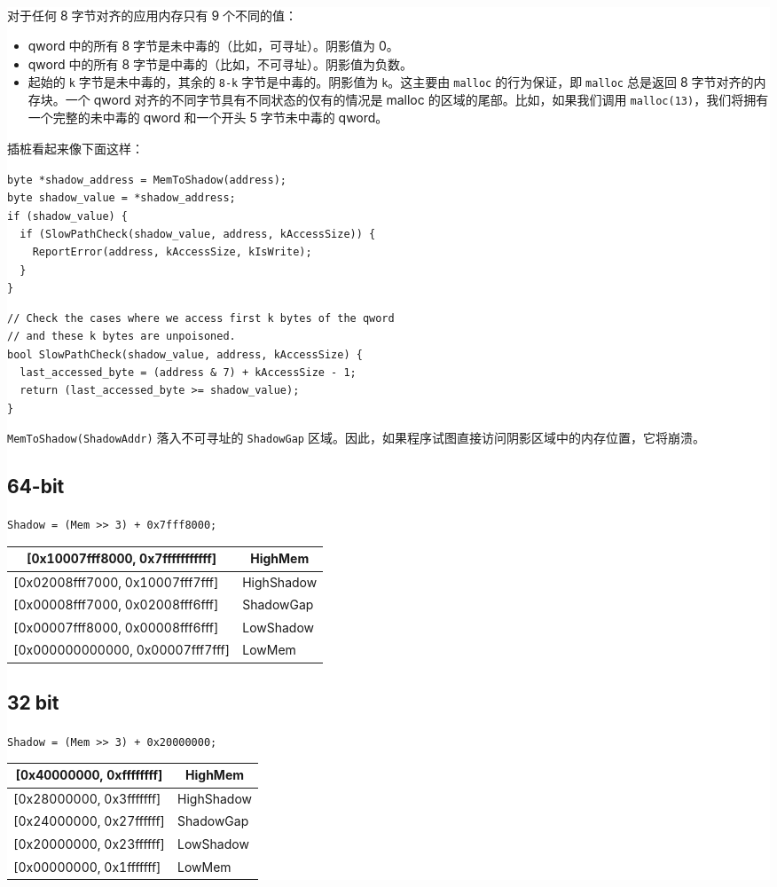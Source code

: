 对于任何 8 字节对齐的应用内存只有 9 个不同的值：

 * qword 中的所有 8 字节是未中毒的（比如，可寻址）。阴影值为 0。
 * qword 中的所有 8 字节是中毒的（比如，不可寻址）。阴影值为负数。
 * 起始的 `k` 字节是未中毒的，其余的 `8-k` 字节是中毒的。阴影值为 `k`。这主要由 `malloc` 的行为保证，即 `malloc` 总是返回 8 字节对齐的内存块。一个 qword 对齐的不同字节具有不同状态的仅有的情况是 malloc 的区域的尾部。比如，如果我们调用 `malloc(13)`，我们将拥有一个完整的未中毒的 qword 和一个开头 5 字节未中毒的 qword。

插桩看起来像下面这样：
```
byte *shadow_address = MemToShadow(address);
byte shadow_value = *shadow_address;
if (shadow_value) {
  if (SlowPathCheck(shadow_value, address, kAccessSize)) {
    ReportError(address, kAccessSize, kIsWrite);
  }
}
```

```
// Check the cases where we access first k bytes of the qword
// and these k bytes are unpoisoned.
bool SlowPathCheck(shadow_value, address, kAccessSize) {
  last_accessed_byte = (address & 7) + kAccessSize - 1;
  return (last_accessed_byte >= shadow_value);
}
```

`MemToShadow(ShadowAddr)` 落入不可寻址的 `ShadowGap` 区域。因此，如果程序试图直接访问阴影区域中的内存位置，它将崩溃。

## 64-bit

```
Shadow = (Mem >> 3) + 0x7fff8000;
```

| [0x10007fff8000, 0x7fffffffffff] |  HighMem |
|-------|------|
| [0x02008fff7000, 0x10007fff7fff] | HighShadow |
| [0x00008fff7000, 0x02008fff6fff] | ShadowGap |
| [0x00007fff8000, 0x00008fff6fff] | LowShadow |
| [0x000000000000, 0x00007fff7fff] | LowMem |

## 32 bit

```
Shadow = (Mem >> 3) + 0x20000000;
```
| [0x40000000, 0xffffffff] | HighMem |
|-------|------|
| [0x28000000, 0x3fffffff] | HighShadow |
| [0x24000000, 0x27ffffff] | ShadowGap |
| [0x20000000, 0x23ffffff] | LowShadow |
| [0x00000000, 0x1fffffff] | LowMem |
